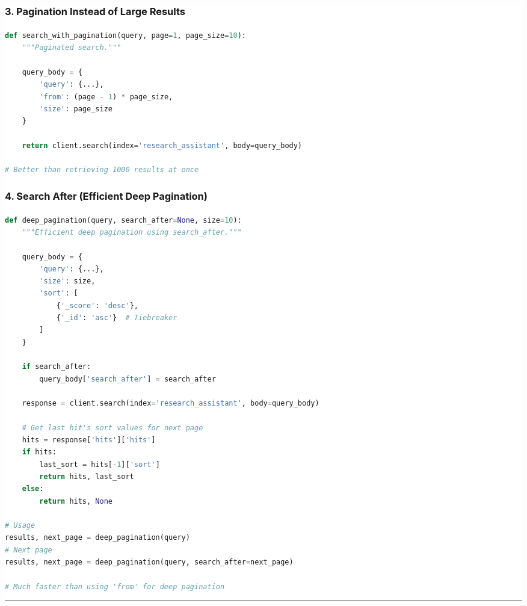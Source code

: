 ### 3. Pagination Instead of Large Results

```python
def search_with_pagination(query, page=1, page_size=10):
    """Paginated search."""

    query_body = {
        'query': {...},
        'from': (page - 1) * page_size,
        'size': page_size
    }

    return client.search(index='research_assistant', body=query_body)

# Better than retrieving 1000 results at once
```

### 4. Search After (Efficient Deep Pagination)

```python
def deep_pagination(query, search_after=None, size=10):
    """Efficient deep pagination using search_after."""

    query_body = {
        'query': {...},
        'size': size,
        'sort': [
            {'_score': 'desc'},
            {'_id': 'asc'}  # Tiebreaker
        ]
    }

    if search_after:
        query_body['search_after'] = search_after

    response = client.search(index='research_assistant', body=query_body)

    # Get last hit's sort values for next page
    hits = response['hits']['hits']
    if hits:
        last_sort = hits[-1]['sort']
        return hits, last_sort
    else:
        return hits, None

# Usage
results, next_page = deep_pagination(query)
# Next page
results, next_page = deep_pagination(query, search_after=next_page)

# Much faster than using 'from' for deep pagination
```

---